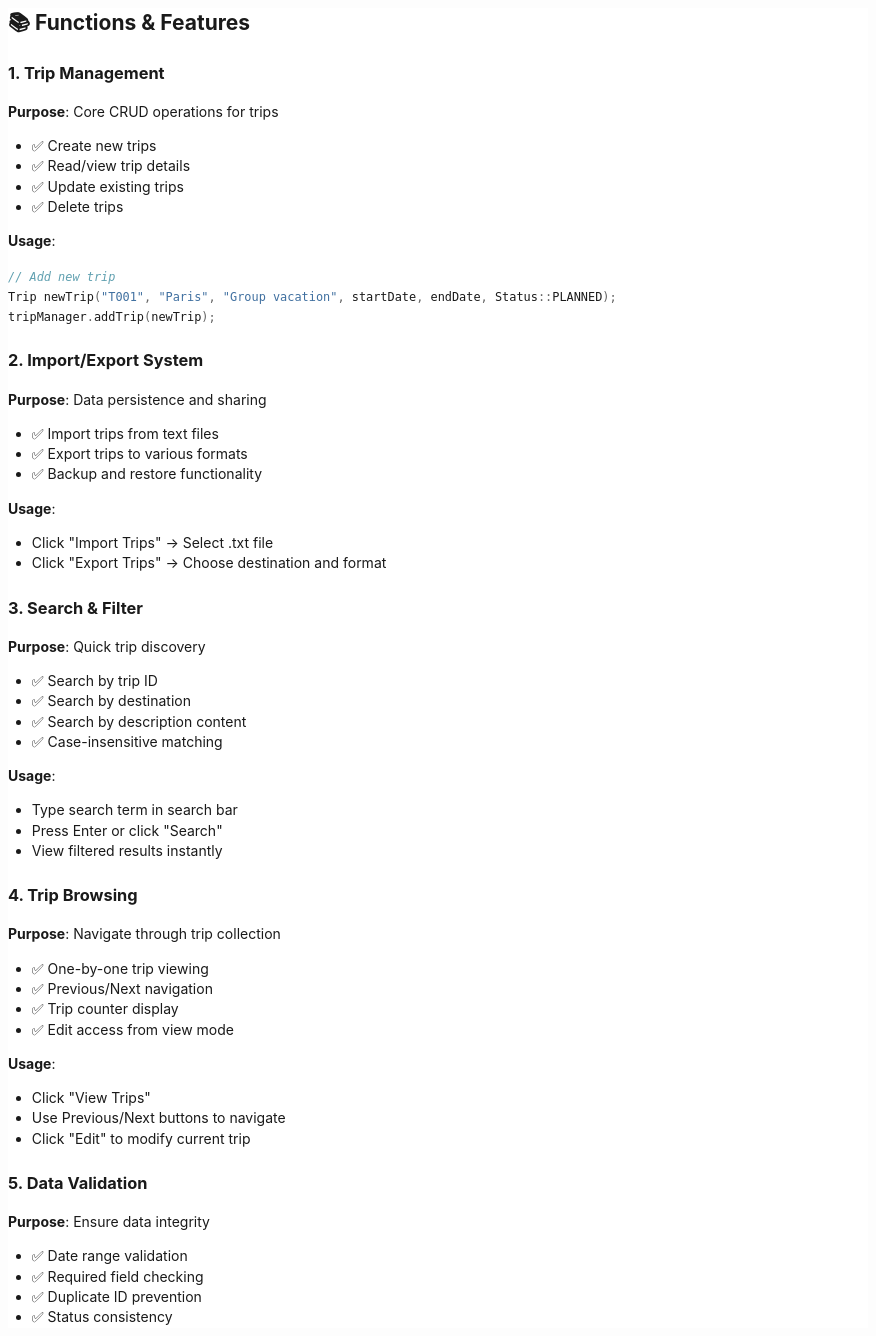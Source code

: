 ## 📚 Functions & Features

### 1. Trip Management
**Purpose**: Core CRUD operations for trips
- ✅ Create new trips
- ✅ Read/view trip details
- ✅ Update existing trips
- ✅ Delete trips

**Usage**:
```cpp
// Add new trip
Trip newTrip("T001", "Paris", "Group vacation", startDate, endDate, Status::PLANNED);
tripManager.addTrip(newTrip);
```

### 2. Import/Export System
**Purpose**: Data persistence and sharing
- ✅ Import trips from text files
- ✅ Export trips to various formats
- ✅ Backup and restore functionality

**Usage**:
- Click "Import Trips" → Select .txt file
- Click "Export Trips" → Choose destination and format

### 3. Search & Filter
**Purpose**: Quick trip discovery
- ✅ Search by trip ID
- ✅ Search by destination
- ✅ Search by description content
- ✅ Case-insensitive matching

**Usage**:
- Type search term in search bar
- Press Enter or click "Search"
- View filtered results instantly

### 4. Trip Browsing
**Purpose**: Navigate through trip collection
- ✅ One-by-one trip viewing
- ✅ Previous/Next navigation
- ✅ Trip counter display
- ✅ Edit access from view mode

**Usage**:
- Click "View Trips"
- Use Previous/Next buttons to navigate
- Click "Edit" to modify current trip

### 5. Data Validation
**Purpose**: Ensure data integrity
- ✅ Date range validation
- ✅ Required field checking
- ✅ Duplicate ID prevention
- ✅ Status consistency
